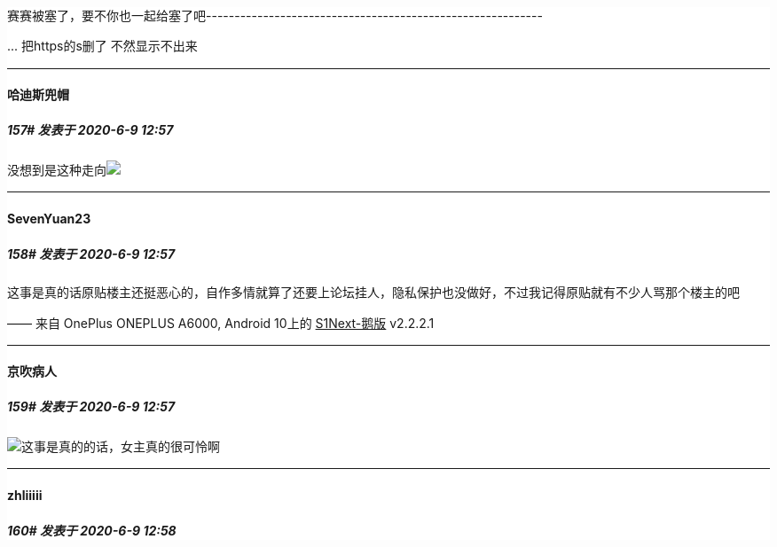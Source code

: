 赛赛被塞了，要不你也一起给塞了吧-----------------------------------------------------------

 ...</blockquote>
把https的s删了 不然显示不出来







*****

####  哈迪斯兜帽  
##### 157#       发表于 2020-6-9 12:57




没想到是这种走向<img src="https://static.saraba1st.com/image/smiley/carton2017/017.png" referrerpolicy="no-referrer">







*****

####  SevenYuan23  
##### 158#       发表于 2020-6-9 12:57




这事是真的话原贴楼主还挺恶心的，自作多情就算了还要上论坛挂人，隐私保护也没做好，不过我记得原贴就有不少人骂那个楼主的吧

—— 来自 OnePlus ONEPLUS A6000, Android 10上的 [S1Next-鹅版](https://github.com/ykrank/S1-Next/releases) v2.2.2.1







*****

####  京吹病人  
##### 159#       发表于 2020-6-9 12:57



<img src="https://static.saraba1st.com/image/smiley/face2017/135.png" referrerpolicy="no-referrer">这事是真的的话，女主真的很可怜啊







*****

####  zhliiiii  
##### 160#       发表于 2020-6-9 12:58

